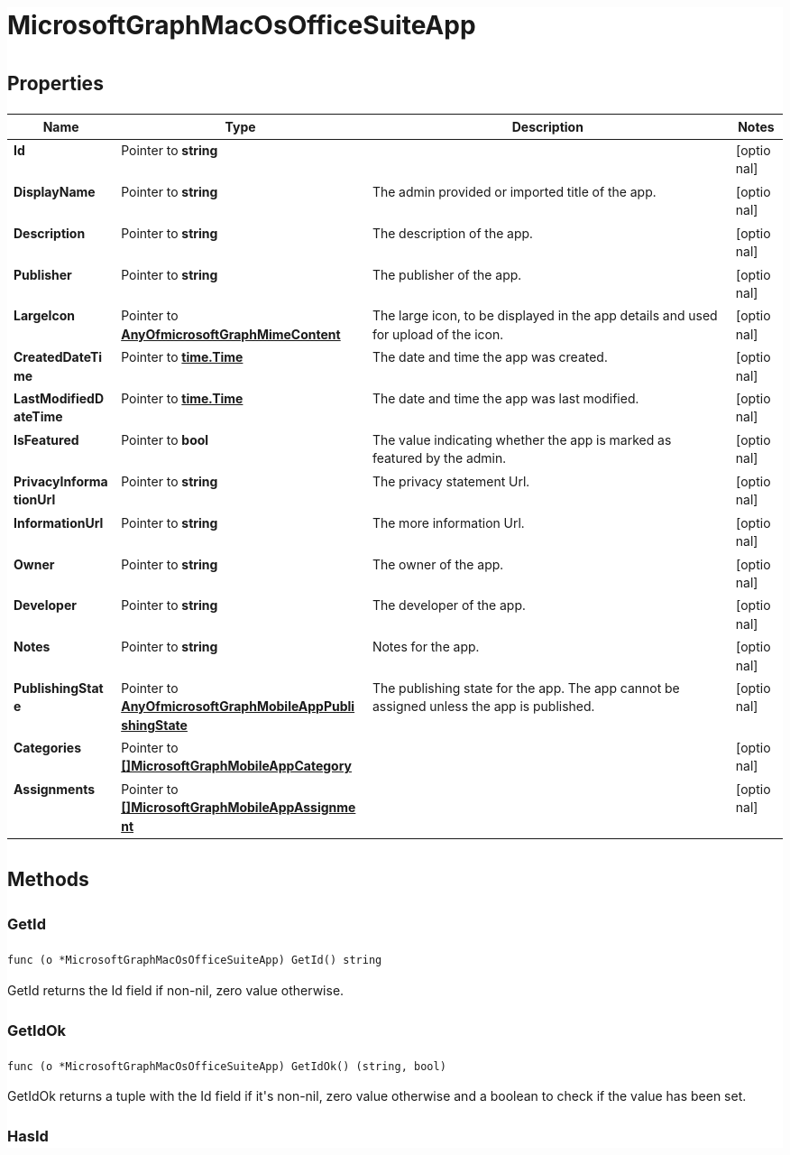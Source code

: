 # MicrosoftGraphMacOsOfficeSuiteApp

## Properties

Name | Type | Description | Notes
------------ | ------------- | ------------- | -------------
**Id** | Pointer to **string** |  | [optional] 
**DisplayName** | Pointer to **string** | The admin provided or imported title of the app. | [optional] 
**Description** | Pointer to **string** | The description of the app. | [optional] 
**Publisher** | Pointer to **string** | The publisher of the app. | [optional] 
**LargeIcon** | Pointer to [**AnyOfmicrosoftGraphMimeContent**](anyOf&lt;microsoft.graph.mimeContent&gt;.md) | The large icon, to be displayed in the app details and used for upload of the icon. | [optional] 
**CreatedDateTime** | Pointer to [**time.Time**](time.Time.md) | The date and time the app was created. | [optional] 
**LastModifiedDateTime** | Pointer to [**time.Time**](time.Time.md) | The date and time the app was last modified. | [optional] 
**IsFeatured** | Pointer to **bool** | The value indicating whether the app is marked as featured by the admin. | [optional] 
**PrivacyInformationUrl** | Pointer to **string** | The privacy statement Url. | [optional] 
**InformationUrl** | Pointer to **string** | The more information Url. | [optional] 
**Owner** | Pointer to **string** | The owner of the app. | [optional] 
**Developer** | Pointer to **string** | The developer of the app. | [optional] 
**Notes** | Pointer to **string** | Notes for the app. | [optional] 
**PublishingState** | Pointer to [**AnyOfmicrosoftGraphMobileAppPublishingState**](anyOf&lt;microsoft.graph.mobileAppPublishingState&gt;.md) | The publishing state for the app. The app cannot be assigned unless the app is published. | [optional] 
**Categories** | Pointer to [**[]MicrosoftGraphMobileAppCategory**](microsoft.graph.mobileAppCategory.md) |  | [optional] 
**Assignments** | Pointer to [**[]MicrosoftGraphMobileAppAssignment**](microsoft.graph.mobileAppAssignment.md) |  | [optional] 

## Methods

### GetId

`func (o *MicrosoftGraphMacOsOfficeSuiteApp) GetId() string`

GetId returns the Id field if non-nil, zero value otherwise.

### GetIdOk

`func (o *MicrosoftGraphMacOsOfficeSuiteApp) GetIdOk() (string, bool)`

GetIdOk returns a tuple with the Id field if it's non-nil, zero value otherwise
and a boolean to check if the value has been set.

### HasId
